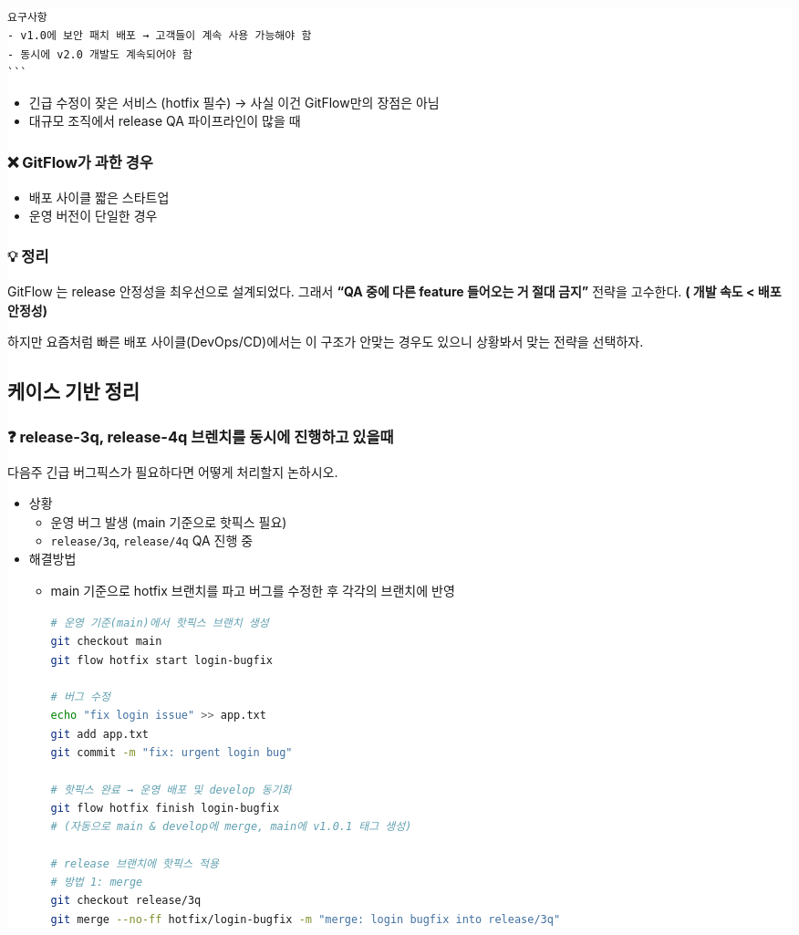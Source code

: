     요구사항
    - v1.0에 보안 패치 배포 → 고객들이 계속 사용 가능해야 함
    - 동시에 v2.0 개발도 계속되어야 함
    ```
    
- 긴급 수정이 잦은 서비스 (hotfix 필수) → 사실 이건 GitFlow만의 장점은 아님
- 대규모 조직에서 release QA 파이프라인이 많을 때

### ❌ GitFlow가 과한 경우

- 배포 사이클 짧은 스타트업
- 운영 버전이 단일한 경우

### 💡 정리

GitFlow 는 release 안정성을 최우선으로 설계되었다.
그래서 **“QA 중에 다른 feature 들어오는 거 절대 금지”** 전략을 고수한다. **( 개발 속도 < 배포 안정성)**

하지만 요즘처럼 빠른 배포 사이클(DevOps/CD)에서는 이 구조가 안맞는 경우도 있으니
상황봐서 맞는 전략을 선택하자.

## 케이스 기반 정리

### ❓ release-3q, release-4q 브렌치를 동시에 진행하고 있을때 
다음주 긴급 버그픽스가 필요하다면 어떻게 처리할지 논하시오.

- 상황
    - 운영 버그 발생 (main 기준으로 핫픽스 필요)
    - `release/3q`, `release/4q` QA 진행 중
- 해결방법
    - main 기준으로 hotfix 브랜치를 파고 버그를 수정한 후 각각의 브랜치에 반영
        
        ```bash
        # 운영 기준(main)에서 핫픽스 브랜치 생성
        git checkout main
        git flow hotfix start login-bugfix
        
        # 버그 수정
        echo "fix login issue" >> app.txt
        git add app.txt
        git commit -m "fix: urgent login bug"
        
        # 핫픽스 완료 → 운영 배포 및 develop 동기화
        git flow hotfix finish login-bugfix
        # (자동으로 main & develop에 merge, main에 v1.0.1 태그 생성)
        
        # release 브랜치에 핫픽스 적용
        # 방법 1: merge
        git checkout release/3q
        git merge --no-ff hotfix/login-bugfix -m "merge: login bugfix into release/3q"
        